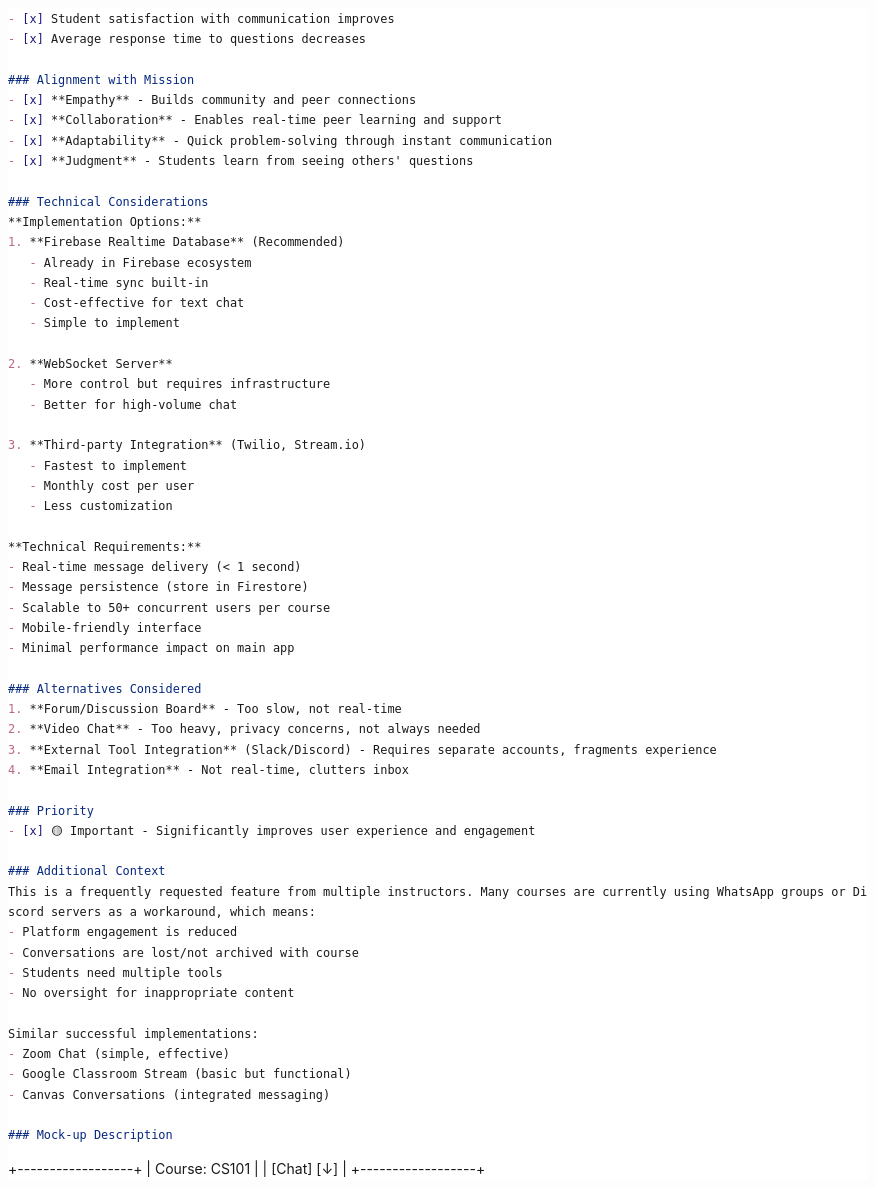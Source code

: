 ```markdown
- [x] Student satisfaction with communication improves
- [x] Average response time to questions decreases

### Alignment with Mission
- [x] **Empathy** - Builds community and peer connections
- [x] **Collaboration** - Enables real-time peer learning and support
- [x] **Adaptability** - Quick problem-solving through instant communication
- [x] **Judgment** - Students learn from seeing others' questions

### Technical Considerations
**Implementation Options:**
1. **Firebase Realtime Database** (Recommended)
   - Already in Firebase ecosystem
   - Real-time sync built-in
   - Cost-effective for text chat
   - Simple to implement

2. **WebSocket Server**
   - More control but requires infrastructure
   - Better for high-volume chat

3. **Third-party Integration** (Twilio, Stream.io)
   - Fastest to implement
   - Monthly cost per user
   - Less customization

**Technical Requirements:**
- Real-time message delivery (< 1 second)
- Message persistence (store in Firestore)
- Scalable to 50+ concurrent users per course
- Mobile-friendly interface
- Minimal performance impact on main app

### Alternatives Considered
1. **Forum/Discussion Board** - Too slow, not real-time
2. **Video Chat** - Too heavy, privacy concerns, not always needed
3. **External Tool Integration** (Slack/Discord) - Requires separate accounts, fragments experience
4. **Email Integration** - Not real-time, clutters inbox

### Priority
- [x] 🟡 Important - Significantly improves user experience and engagement

### Additional Context
This is a frequently requested feature from multiple instructors. Many courses are currently using WhatsApp groups or Discord servers as a workaround, which means:
- Platform engagement is reduced
- Conversations are lost/not archived with course
- Students need multiple tools
- No oversight for inappropriate content

Similar successful implementations:
- Zoom Chat (simple, effective)
- Google Classroom Stream (basic but functional)
- Canvas Conversations (integrated messaging)

### Mock-up Description
```
+------------------+
| Course: CS101    |
| [Chat] [↓]       |
+------------------+